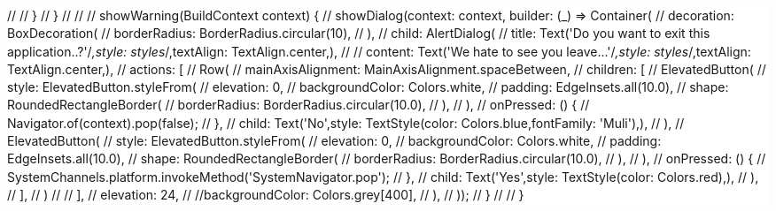 //
//     }
//   }
//
//
//   showWarning(BuildContext context) {
//     showDialog(context: context, builder: (_) => Container(
//       decoration: BoxDecoration(
//         borderRadius: BorderRadius.circular(10),
//       ),
//       child: AlertDialog(
//         title: Text('Do you want to exit this application..?'/*,style: styles*/,textAlign: TextAlign.center,),
//         // content: Text('We hate to see you leave...'/*,style: styles*/,textAlign: TextAlign.center,),
//         actions: <Widget>[
//           Row(
//             mainAxisAlignment: MainAxisAlignment.spaceBetween,
//             children: [
//               ElevatedButton(
//                 style: ElevatedButton.styleFrom(
//                   elevation: 0,
//                   backgroundColor: Colors.white,
//                   padding:  EdgeInsets.all(10.0),
//                   shape: RoundedRectangleBorder(
//                     borderRadius: BorderRadius.circular(10.0),
//                   ),
//                 ),
//                 onPressed: () {
//                   Navigator.of(context).pop(false);
//                 },
//                 child: Text('No',style: TextStyle(color: Colors.blue,fontFamily: 'Muli'),),
//               ),
//               ElevatedButton(
//                 style: ElevatedButton.styleFrom(
//                   elevation: 0,
//                   backgroundColor: Colors.white,
//                   padding:  EdgeInsets.all(10.0),
//                   shape: RoundedRectangleBorder(
//                     borderRadius: BorderRadius.circular(10.0),
//                   ),
//                 ),
//                 onPressed: () {
//                   SystemChannels.platform.invokeMethod('SystemNavigator.pop');
//                 },
//                 child: Text('Yes',style: TextStyle(color: Colors.red),),
//               ),
//             ],
//           )
//
//         ],
//         elevation: 24,
//         //backgroundColor: Colors.grey[400],
//       ),
//     ));
//   }
//
// }